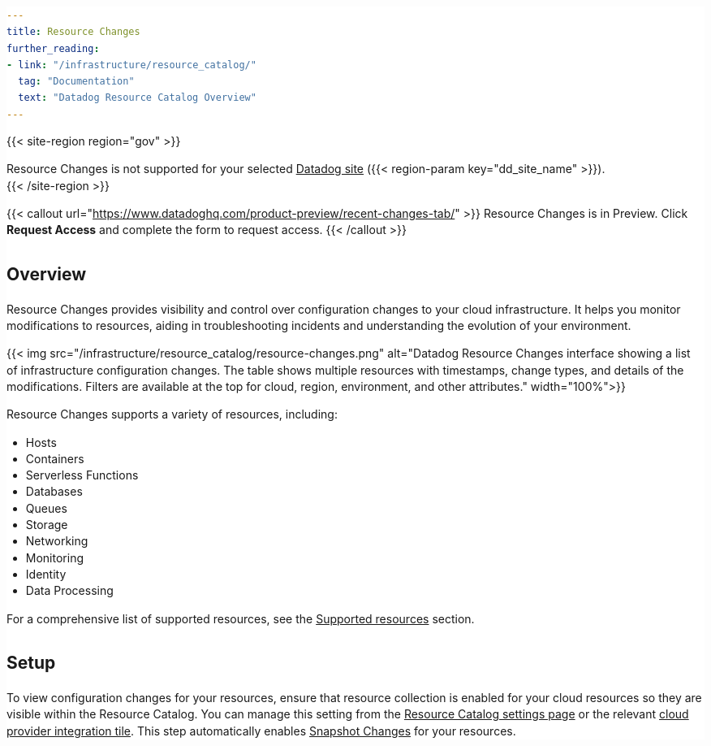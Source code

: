 ```yaml
---
title: Resource Changes
further_reading:
- link: "/infrastructure/resource_catalog/"
  tag: "Documentation"
  text: "Datadog Resource Catalog Overview"
---
```


{{< site-region region="gov" >}}
<div class="alert alert-warning">Resource Changes is not supported for your selected <a href="/getting_started/site">Datadog site</a> ({{< region-param key="dd_site_name" >}}).</div>
{{< /site-region >}}

{{< callout url="https://www.datadoghq.com/product-preview/recent-changes-tab/" >}}
Resource Changes is in Preview. Click <strong>Request Access</strong> and complete the form to request access.
{{< /callout >}} 

## Overview

Resource Changes provides visibility and control over configuration changes to your cloud infrastructure. It helps you monitor modifications to resources, aiding in troubleshooting incidents and understanding the evolution of your environment.

{{< img src="/infrastructure/resource_catalog/resource-changes.png" alt="Datadog Resource Changes interface showing a list of infrastructure configuration changes. The table shows multiple resources with timestamps, change types, and details of the modifications. Filters are available at the top for cloud, region, environment, and other attributes." width="100%">}}

Resource Changes supports a variety of resources, including:
- Hosts
- Containers
- Serverless Functions
- Databases
- Queues
- Storage
- Networking
- Monitoring
- Identity
- Data Processing

For a comprehensive list of supported resources, see the [Supported resources](#supported-resources) section.

## Setup

To view configuration changes for your resources, ensure that resource collection is enabled for your cloud resources so they are visible within the Resource Catalog. You can manage this setting from the [Resource Catalog settings page][2] or the relevant [cloud provider integration tile][3]. This step automatically enables [Snapshot Changes](#snapshot-changes) for your resources.


[1]: https://app.datadoghq.com/infrastructure/catalog
[2]: https://app.datadoghq.com/infrastructure/catalog/configuration
[3]: https://app.datadoghq.com/integrations
[7]: /help/
[8]: https://app.datadoghq.com/infrastructure/catalog/changes
